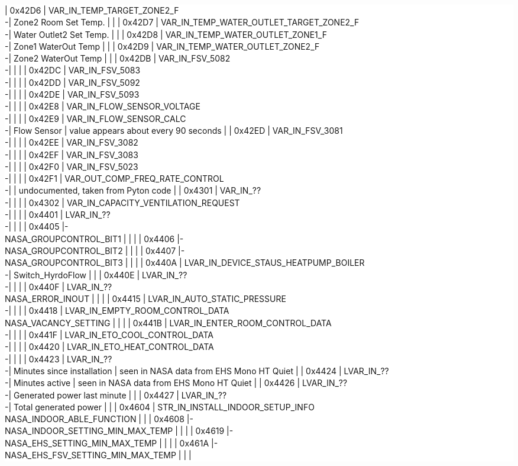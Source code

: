 | 0x42D6 | VAR\_IN\_TEMP\_TARGET\_ZONE2\_F <br/>-| Zone2 Room Set Temp. |     |
| 0x42D7 | VAR\_IN\_TEMP\_WATER\_OUTLET\_TARGET\_ZONE2\_F  <br/>-| Water Outlet2 Set Temp. |     |
| 0x42D8 | VAR\_IN\_TEMP\_WATER\_OUTLET\_ZONE1\_F <br/>-| Zone1 WaterOut Temp |     |
| 0x42D9 | VAR\_IN\_TEMP\_WATER\_OUTLET\_ZONE2\_F <br/>-| Zone2 WaterOut Temp |     |
| 0x42DB | VAR\_IN\_FSV\_5082 <br/>-|     |     |
| 0x42DC | VAR\_IN\_FSV\_5083 <br/>-|     |     |
| 0x42DD | VAR\_IN\_FSV\_5092 <br/>-|     |     |
| 0x42DE | VAR\_IN\_FSV\_5093 <br/>-|     |     |
| 0x42E8 | VAR\_IN\_FLOW\_SENSOR\_VOLTAGE <br/>-|     |     |
| 0x42E9 | VAR\_IN\_FLOW\_SENSOR\_CALC <br/>-| Flow Sensor | value appears about every 90 seconds |
| 0x42ED | VAR\_IN\_FSV\_3081 <br/>-|     |     |
| 0x42EE | VAR\_IN\_FSV\_3082 <br/>-|     |     |
| 0x42EF | VAR\_IN\_FSV\_3083 <br/>-|     |     |
| 0x42F0 | VAR\_IN\_FSV\_5023 <br/>-|     |     |
| 0x42F1 | VAR\_OUT\_COMP\_FREQ\_RATE\_CONTROL <br/>-|     | undocumented, taken from Pyton code |
| 0x4301 | VAR\_IN\_?? <br/>-|     |     |
| 0x4302 | VAR\_IN\_CAPACITY\_VENTILATION\_REQUEST <br/>-|     |     |
| 0x4401 | LVAR\_IN\_?? <br/>-|     |     |
| 0x4405 |-<br/>NASA\_GROUPCONTROL\_BIT1 |     |     |
| 0x4406 |-<br/>NASA\_GROUPCONTROL\_BIT2 |     |     |
| 0x4407 |-<br/>NASA\_GROUPCONTROL\_BIT3 |     |     |
| 0x440A | LVAR\_IN\_DEVICE\_STAUS\_HEATPUMP\_BOILER <br/>-| Switch\_HyrdoFlow |     |
| 0x440E | LVAR\_IN\_?? <br/>-|     |     |
| 0x440F | LVAR\_IN\_?? <br/> NASA\_ERROR\_INOUT |     |     |
| 0x4415 | LVAR\_IN\_AUTO\_STATIC\_PRESSURE <br/>-|     |     |
| 0x4418 | LVAR\_IN\_EMPTY\_ROOM\_CONTROL\_DATA <br/> NASA\_VACANCY\_SETTING |     |     |
| 0x441B | LVAR\_IN\_ENTER\_ROOM\_CONTROL\_DATA <br/>-|     |     |
| 0x441F | LVAR\_IN\_ETO\_COOL\_CONTROL\_DATA <br/>-|     |     |
| 0x4420 | LVAR\_IN\_ETO\_HEAT\_CONTROL\_DATA <br/>-|     |     |
| 0x4423 | LVAR\_IN\_?? <br/>-| Minutes since installation | seen in NASA data from EHS Mono HT Quiet |
| 0x4424 | LVAR\_IN\_?? <br/>-| Minutes active | seen in NASA data from EHS Mono HT Quiet |
| 0x4426 | LVAR\_IN\_?? <br/>-| Generated power last minute |     |
| 0x4427 | LVAR\_IN\_?? <br/>-| Total generated power |     |
| 0x4604 | STR\_IN\_INSTALL\_INDOOR\_SETUP\_INFO <br/> NASA\_INDOOR\_ABLE\_FUNCTION |     |
| 0x4608 |-<br/>NASA\_INDOOR\_SETTING\_MIN\_MAX\_TEMP |     |     |
| 0x4619 |-<br/>NASA\_EHS\_SETTING\_MIN\_MAX\_TEMP |     |     |
| 0x461A |-<br/>NASA\_EHS\_FSV\_SETTING\_MIN\_MAX\_TEMP |     |     |